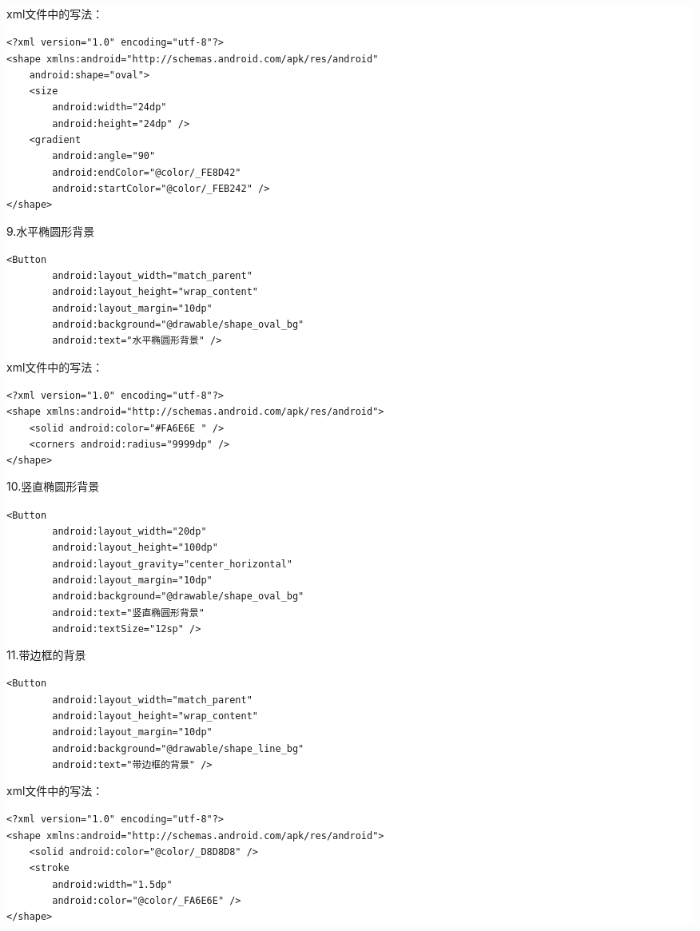 xml文件中的写法：

	<?xml version="1.0" encoding="utf-8"?>
	<shape xmlns:android="http://schemas.android.com/apk/res/android"
    	android:shape="oval">
    	<size
    	    android:width="24dp"
    	    android:height="24dp" />
    	<gradient
    	    android:angle="90"
    	    android:endColor="@color/_FE8D42"
    	    android:startColor="@color/_FEB242" />
	</shape>


9.水平椭圆形背景

	<Button
            android:layout_width="match_parent"
            android:layout_height="wrap_content"
            android:layout_margin="10dp"
            android:background="@drawable/shape_oval_bg"
            android:text="水平椭圆形背景" />

xml文件中的写法：

	<?xml version="1.0" encoding="utf-8"?>
	<shape xmlns:android="http://schemas.android.com/apk/res/android">
    	<solid android:color="#FA6E6E " />
    	<corners android:radius="9999dp" />
	</shape>

10.竖直椭圆形背景

	<Button
            android:layout_width="20dp"
            android:layout_height="100dp"
            android:layout_gravity="center_horizontal"
            android:layout_margin="10dp"
            android:background="@drawable/shape_oval_bg"
            android:text="竖直椭圆形背景"
            android:textSize="12sp" />

11.带边框的背景

	<Button
            android:layout_width="match_parent"
            android:layout_height="wrap_content"
            android:layout_margin="10dp"
            android:background="@drawable/shape_line_bg"
            android:text="带边框的背景" />

xml文件中的写法：

	<?xml version="1.0" encoding="utf-8"?>
	<shape xmlns:android="http://schemas.android.com/apk/res/android">
    	<solid android:color="@color/_D8D8D8" />
    	<stroke
    	    android:width="1.5dp"
    	    android:color="@color/_FA6E6E" />
	</shape>

